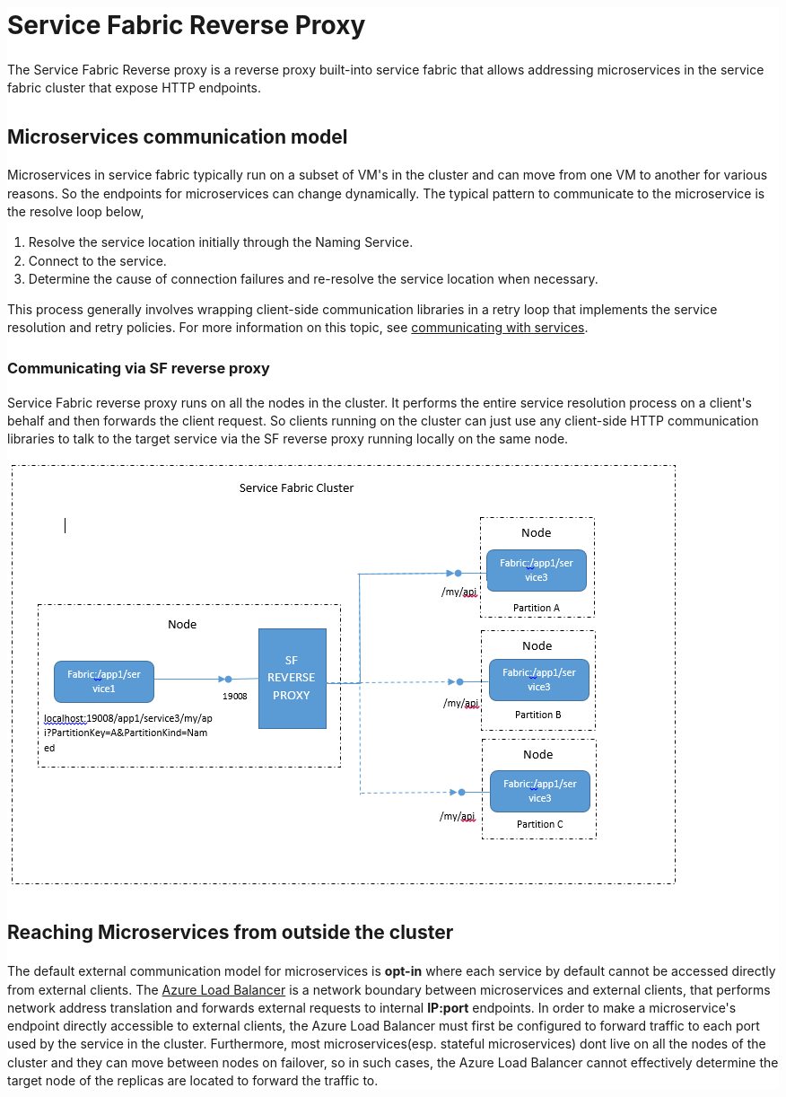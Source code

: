 <properties
   pageTitle="Service Fabric Reverse Proxy | Microsoft Azure"
   description="Use Service Fabric's reverse proxy for communication to microservices from inside and outside the cluster"
   services="service-fabric"
   documentationCenter=".net"
   authors="BharatNarasimman"
   manager="timlt"
   editor="vturecek"/>

<tags
   ms.service="service-fabric"
   ms.devlang="dotnet"
   ms.topic="article"
   ms.tgt_pltfrm="na"
   ms.workload="required"
   ms.date="10/04/2016"
   ms.author="vturecek"/>

# Service Fabric Reverse Proxy

The Service Fabric Reverse proxy is a reverse proxy built-into service fabric that allows addressing microservices in the service fabric cluster that expose HTTP endpoints.

## Microservices communication model

Microservices in service fabric typically run on a subset of VM's in the cluster and can move from one VM to another for various reasons. So the endpoints for microservices can change dynamically. The typical pattern to communicate to the microservice is the resolve loop below,

1. Resolve the service location initially through the Naming Service.
2. Connect to the service.
3. Determine the cause of connection failures and re-resolve the service location when necessary.

This process generally involves wrapping client-side communication libraries in a retry loop that implements the service resolution and retry policies.
For more information on this topic, see [communicating with services](service-fabric-connect-and-communicate-with-services.md).

### Communicating via SF reverse proxy
Service Fabric reverse proxy runs on all the nodes in the cluster. It performs the entire service resolution process on a client's behalf and then forwards the client request. So clients running on the cluster can just use any client-side HTTP communication libraries to talk to the target service via the SF reverse proxy running locally on the same node.

![Internal communication][1]

## Reaching Microservices from outside the cluster
The default external communication model for microservices is **opt-in**  where each service by default cannot be accessed directly from external clients. The [Azure Load Balancer](../load-balancer/load-balancer-overview.md) is a network boundary between microservices and external clients, that performs network address translation and forwards external requests to internal **IP:port** endpoints. In order to make a microservice's endpoint directly accessible to external clients, the Azure Load Balancer must first be configured to forward traffic to each port used by the service in the cluster. Furthermore, most microservices(esp. stateful microservices) dont live on all the nodes of the cluster and they can move between nodes on failover, so in such cases, the Azure Load Balancer cannot effectively determine the target node of the replicas are located to forward the traffic to.


[0]: ./media/service-fabric-reverseproxy/external-communication.png
[1]: ./media/service-fabric-reverseproxy/internal-communication.png